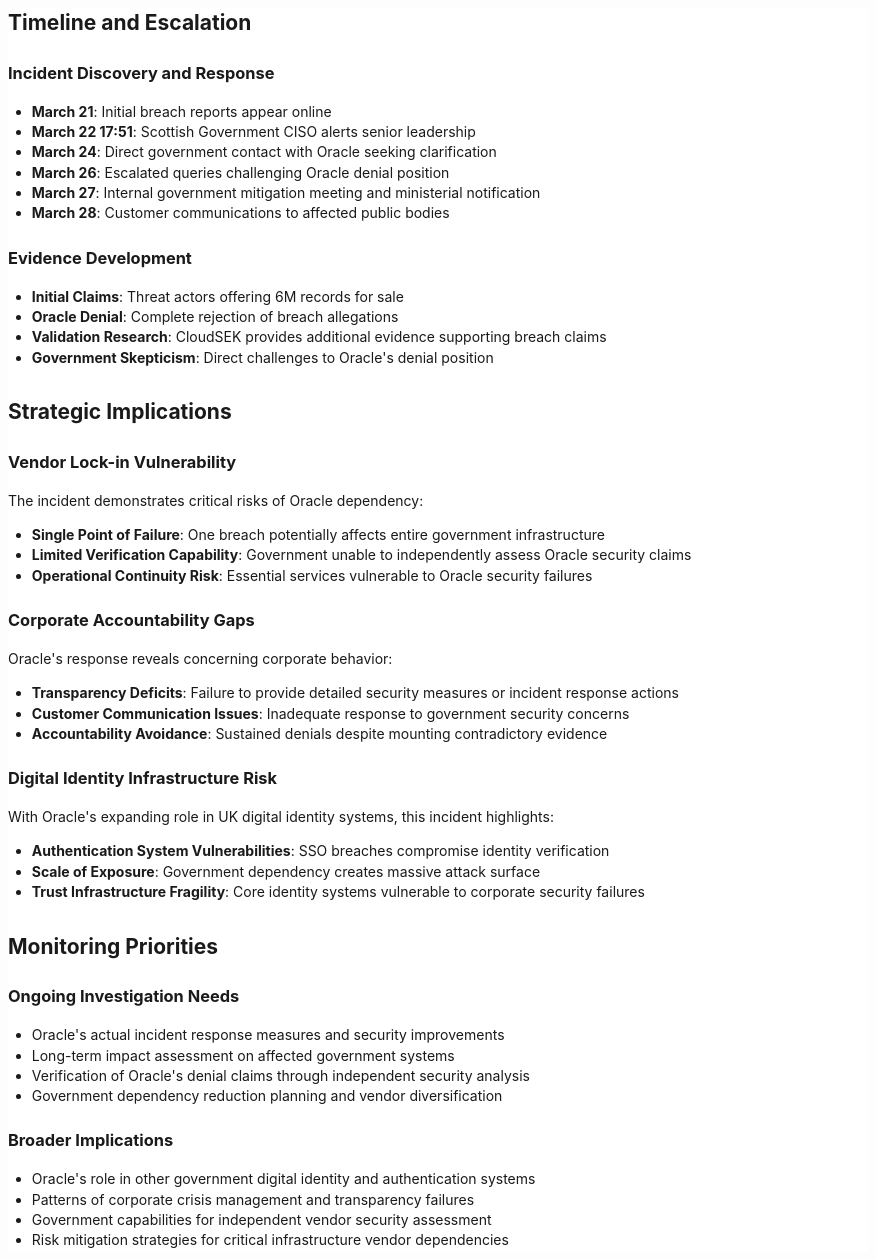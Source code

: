 ## Timeline and Escalation

### **Incident Discovery and Response**
- **March 21**: Initial breach reports appear online
- **March 22 17:51**: Scottish Government CISO alerts senior leadership
- **March 24**: Direct government contact with Oracle seeking clarification
- **March 26**: Escalated queries challenging Oracle denial position
- **March 27**: Internal government mitigation meeting and ministerial notification
- **March 28**: Customer communications to affected public bodies

### **Evidence Development**
- **Initial Claims**: Threat actors offering 6M records for sale
- **Oracle Denial**: Complete rejection of breach allegations
- **Validation Research**: CloudSEK provides additional evidence supporting breach claims
- **Government Skepticism**: Direct challenges to Oracle's denial position

## Strategic Implications

### **Vendor Lock-in Vulnerability**
The incident demonstrates critical risks of Oracle dependency:
- **Single Point of Failure**: One breach potentially affects entire government infrastructure
- **Limited Verification Capability**: Government unable to independently assess Oracle security claims
- **Operational Continuity Risk**: Essential services vulnerable to Oracle security failures

### **Corporate Accountability Gaps**
Oracle's response reveals concerning corporate behavior:
- **Transparency Deficits**: Failure to provide detailed security measures or incident response actions
- **Customer Communication Issues**: Inadequate response to government security concerns
- **Accountability Avoidance**: Sustained denials despite mounting contradictory evidence

### **Digital Identity Infrastructure Risk**
With Oracle's expanding role in UK digital identity systems, this incident highlights:
- **Authentication System Vulnerabilities**: SSO breaches compromise identity verification
- **Scale of Exposure**: Government dependency creates massive attack surface
- **Trust Infrastructure Fragility**: Core identity systems vulnerable to corporate security failures

## Monitoring Priorities

### **Ongoing Investigation Needs**
- Oracle's actual incident response measures and security improvements
- Long-term impact assessment on affected government systems
- Verification of Oracle's denial claims through independent security analysis
- Government dependency reduction planning and vendor diversification

### **Broader Implications**
- Oracle's role in other government digital identity and authentication systems
- Patterns of corporate crisis management and transparency failures
- Government capabilities for independent vendor security assessment
- Risk mitigation strategies for critical infrastructure vendor dependencies
